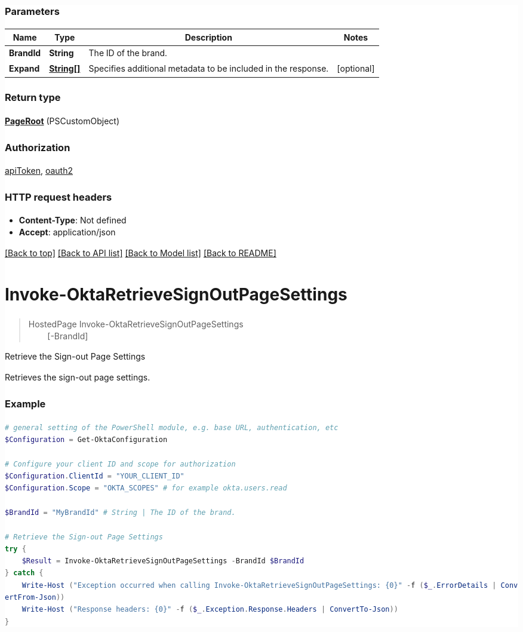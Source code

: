 ### Parameters

Name | Type | Description  | Notes
------------- | ------------- | ------------- | -------------
 **BrandId** | **String**| The ID of the brand. | 
 **Expand** | [**String[]**](String.md)| Specifies additional metadata to be included in the response. | [optional] 

### Return type

[**PageRoot**](PageRoot.md) (PSCustomObject)

### Authorization

[apiToken](../README.md#apiToken), [oauth2](../README.md#oauth2)

### HTTP request headers

 - **Content-Type**: Not defined
 - **Accept**: application/json

[[Back to top]](#) [[Back to API list]](../README.md#documentation-for-api-endpoints) [[Back to Model list]](../README.md#documentation-for-models) [[Back to README]](../README.md)

<a id="Invoke-OktaRetrieveSignOutPageSettings"></a>
# **Invoke-OktaRetrieveSignOutPageSettings**
> HostedPage Invoke-OktaRetrieveSignOutPageSettings<br>
> &nbsp;&nbsp;&nbsp;&nbsp;&nbsp;&nbsp;&nbsp;&nbsp;[-BrandId] <String><br>

Retrieve the Sign-out Page Settings

Retrieves the sign-out page settings.

### Example
```powershell
# general setting of the PowerShell module, e.g. base URL, authentication, etc
$Configuration = Get-OktaConfiguration

# Configure your client ID and scope for authorization
$Configuration.ClientId = "YOUR_CLIENT_ID"
$Configuration.Scope = "OKTA_SCOPES" # for example okta.users.read

$BrandId = "MyBrandId" # String | The ID of the brand.

# Retrieve the Sign-out Page Settings
try {
    $Result = Invoke-OktaRetrieveSignOutPageSettings -BrandId $BrandId
} catch {
    Write-Host ("Exception occurred when calling Invoke-OktaRetrieveSignOutPageSettings: {0}" -f ($_.ErrorDetails | ConvertFrom-Json))
    Write-Host ("Response headers: {0}" -f ($_.Exception.Response.Headers | ConvertTo-Json))
}
```
